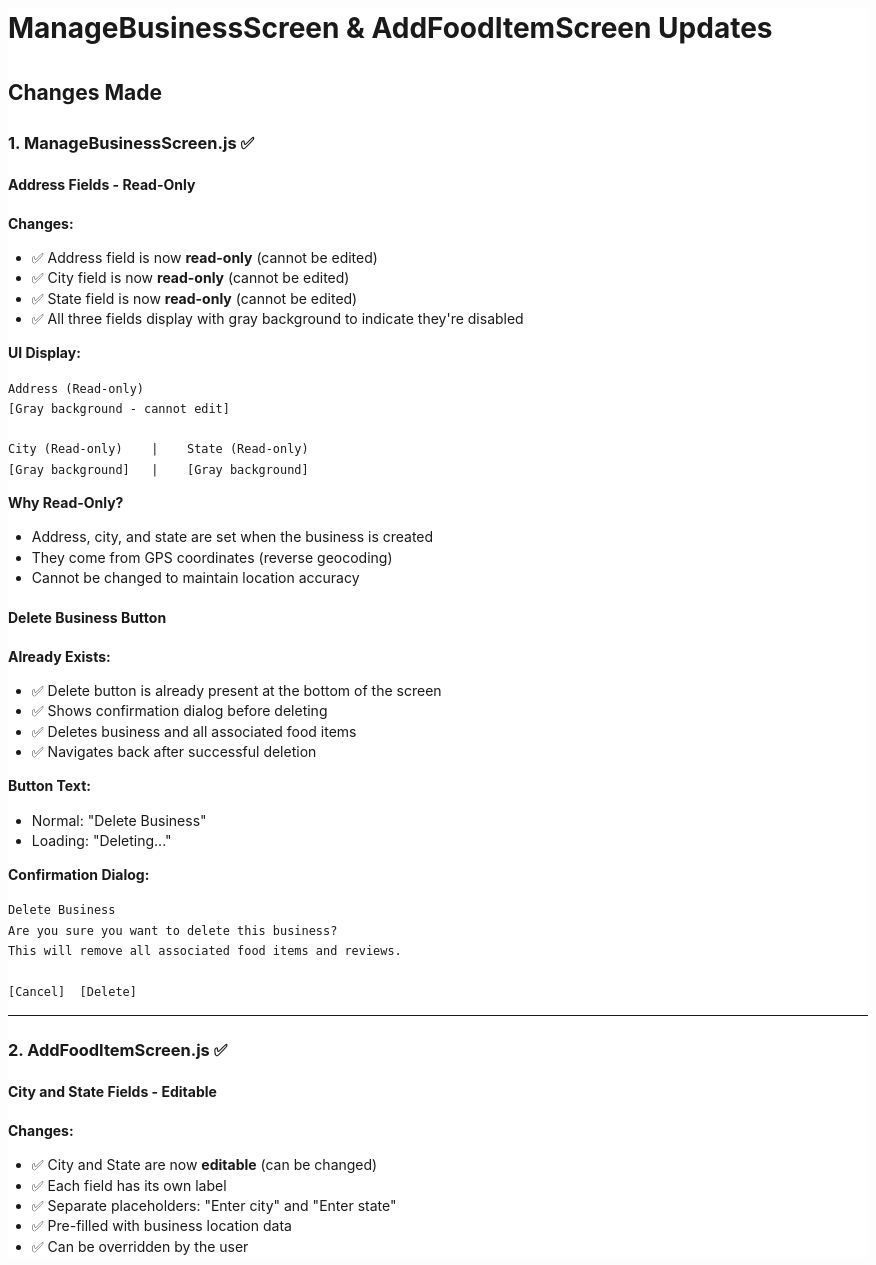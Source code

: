 # ManageBusinessScreen & AddFoodItemScreen Updates

## Changes Made

### 1. ManageBusinessScreen.js ✅

#### Address Fields - Read-Only
**Changes:**
- ✅ Address field is now **read-only** (cannot be edited)
- ✅ City field is now **read-only** (cannot be edited)
- ✅ State field is now **read-only** (cannot be edited)
- ✅ All three fields display with gray background to indicate they're disabled

**UI Display:**
```
Address (Read-only)
[Gray background - cannot edit]

City (Read-only)    |    State (Read-only)
[Gray background]   |    [Gray background]
```

**Why Read-Only?**
- Address, city, and state are set when the business is created
- They come from GPS coordinates (reverse geocoding)
- Cannot be changed to maintain location accuracy

#### Delete Business Button
**Already Exists:**
- ✅ Delete button is already present at the bottom of the screen
- ✅ Shows confirmation dialog before deleting
- ✅ Deletes business and all associated food items
- ✅ Navigates back after successful deletion

**Button Text:**
- Normal: "Delete Business"
- Loading: "Deleting..."

**Confirmation Dialog:**
```
Delete Business
Are you sure you want to delete this business? 
This will remove all associated food items and reviews.

[Cancel]  [Delete]
```

---

### 2. AddFoodItemScreen.js ✅

#### City and State Fields - Editable
**Changes:**
- ✅ City and State are now **editable** (can be changed)
- ✅ Each field has its own label
- ✅ Separate placeholders: "Enter city" and "Enter state"
- ✅ Pre-filled with business location data
- ✅ Can be overridden by the user
